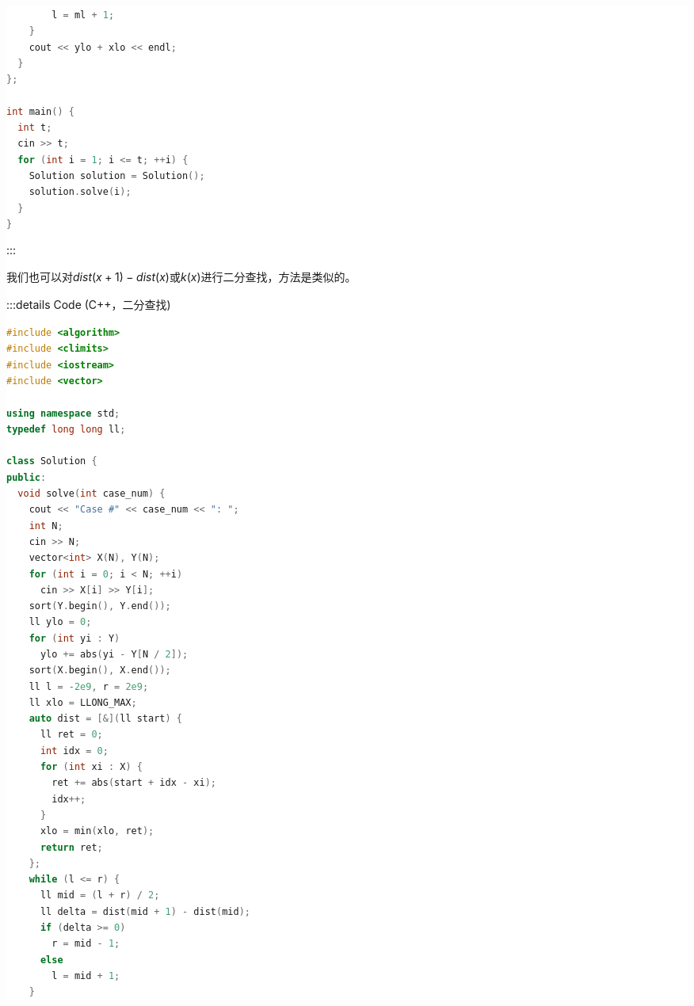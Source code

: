 ```cpp
        l = ml + 1;
    }
    cout << ylo + xlo << endl;
  }
};

int main() {
  int t;
  cin >> t;
  for (int i = 1; i <= t; ++i) {
    Solution solution = Solution();
    solution.solve(i);
  }
}
```

:::

我们也可以对$dist(x+1)-dist(x)$或$k(x)$进行二分查找，方法是类似的。

:::details Code (C++，二分查找)

```cpp
#include <algorithm>
#include <climits>
#include <iostream>
#include <vector>

using namespace std;
typedef long long ll;

class Solution {
public:
  void solve(int case_num) {
    cout << "Case #" << case_num << ": ";
    int N;
    cin >> N;
    vector<int> X(N), Y(N);
    for (int i = 0; i < N; ++i)
      cin >> X[i] >> Y[i];
    sort(Y.begin(), Y.end());
    ll ylo = 0;
    for (int yi : Y)
      ylo += abs(yi - Y[N / 2]);
    sort(X.begin(), X.end());
    ll l = -2e9, r = 2e9;
    ll xlo = LLONG_MAX;
    auto dist = [&](ll start) {
      ll ret = 0;
      int idx = 0;
      for (int xi : X) {
        ret += abs(start + idx - xi);
        idx++;
      }
      xlo = min(xlo, ret);
      return ret;
    };
    while (l <= r) {
      ll mid = (l + r) / 2;
      ll delta = dist(mid + 1) - dist(mid);
      if (delta >= 0)
        r = mid - 1;
      else
        l = mid + 1;
    }
```